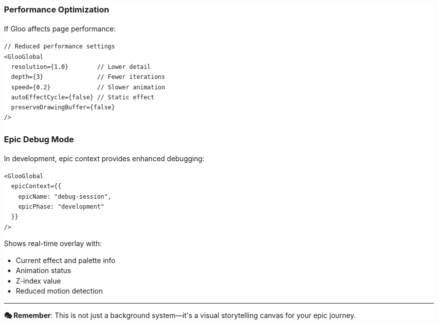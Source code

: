 ### Performance Optimization

If Gloo affects page performance:

```tsx
// Reduced performance settings
<GlooGlobal
  resolution={1.0}        // Lower detail
  depth={3}               // Fewer iterations
  speed={0.2}             // Slower animation
  autoEffectCycle={false} // Static effect
  preserveDrawingBuffer={false}
/>
```

### Epic Debug Mode

In development, epic context provides enhanced debugging:

```tsx
<GlooGlobal
  epicContext={{
    epicName: "debug-session",
    epicPhase: "development"
  }}
/>
```

Shows real-time overlay with:
- Current effect and palette info
- Animation status
- Z-index value
- Reduced motion detection

---

**🎭 Remember**: This is not just a background system—it's a visual storytelling canvas for your epic journey.